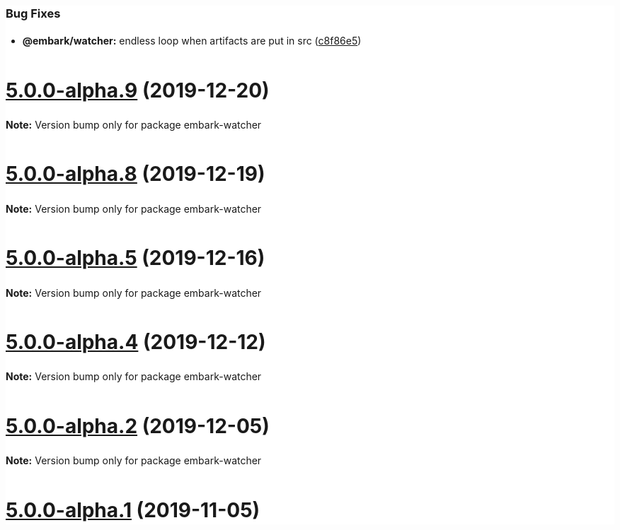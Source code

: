 
### Bug Fixes

* **@embark/watcher:** endless loop when artifacts are put in src ([c8f86e5](https://github.com/embarklabs/embark/commit/c8f86e5))





# [5.0.0-alpha.9](https://github.com/embarklabs/embark/compare/v5.0.0-alpha.8...v5.0.0-alpha.9) (2019-12-20)

**Note:** Version bump only for package embark-watcher





# [5.0.0-alpha.8](https://github.com/embarklabs/embark/compare/v5.0.0-alpha.7...v5.0.0-alpha.8) (2019-12-19)

**Note:** Version bump only for package embark-watcher





# [5.0.0-alpha.5](https://github.com/embarklabs/embark/compare/v5.0.0-alpha.4...v5.0.0-alpha.5) (2019-12-16)

**Note:** Version bump only for package embark-watcher





# [5.0.0-alpha.4](https://github.com/embarklabs/embark/compare/v5.0.0-alpha.3...v5.0.0-alpha.4) (2019-12-12)

**Note:** Version bump only for package embark-watcher





# [5.0.0-alpha.2](https://github.com/embarklabs/embark/compare/v5.0.0-alpha.1...v5.0.0-alpha.2) (2019-12-05)

**Note:** Version bump only for package embark-watcher





# [5.0.0-alpha.1](https://github.com/embarklabs/embark/compare/v5.0.0-alpha.0...v5.0.0-alpha.1) (2019-11-05)
